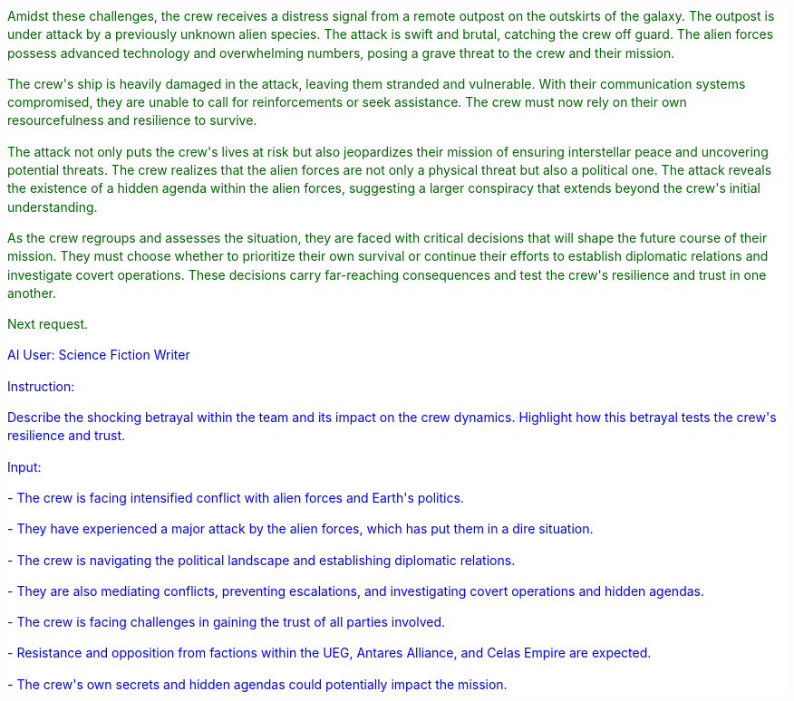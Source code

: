 
<span style='color: darkgreen;'>Amidst these challenges, the crew receives a distress signal from a remote outpost on the outskirts of the galaxy. The outpost is under attack by a previously unknown alien species. The attack is swift and brutal, catching the crew off guard. The alien forces possess advanced technology and overwhelming numbers, posing a grave threat to the crew and their mission.</span>


<span style='color: darkgreen;'>The crew&#x27;s ship is heavily damaged in the attack, leaving them stranded and vulnerable. With their communication systems compromised, they are unable to call for reinforcements or seek assistance. The crew must now rely on their own resourcefulness and resilience to survive.</span>


<span style='color: darkgreen;'>The attack not only puts the crew&#x27;s lives at risk but also jeopardizes their mission of ensuring interstellar peace and uncovering potential threats. The crew realizes that the alien forces are not only a physical threat but also a political one. The attack reveals the existence of a hidden agenda within the alien forces, suggesting a larger conspiracy that extends beyond the crew&#x27;s initial understanding.</span>


<span style='color: darkgreen;'>As the crew regroups and assesses the situation, they are faced with critical decisions that will shape the future course of their mission. They must choose whether to prioritize their own survival or continue their efforts to establish diplomatic relations and investigate covert operations. These decisions carry far-reaching consequences and test the crew&#x27;s resilience and trust in one another.</span>


<span style='color: darkgreen;'>Next request.</span>


<span style='color: blue;'>AI User: Science Fiction Writer</span>


<span style='color: blue;'>Instruction:</span>

<span style='color: blue;'>Describe the shocking betrayal within the team and its impact on the crew dynamics. Highlight how this betrayal tests the crew&#x27;s resilience and trust.</span>

<span style='color: blue;'>Input:</span>

<span style='color: blue;'>- The crew is facing intensified conflict with alien forces and Earth&#x27;s politics.</span>

<span style='color: blue;'>- They have experienced a major attack by the alien forces, which has put them in a dire situation.</span>

<span style='color: blue;'>- The crew is navigating the political landscape and establishing diplomatic relations.</span>

<span style='color: blue;'>- They are also mediating conflicts, preventing escalations, and investigating covert operations and hidden agendas.</span>

<span style='color: blue;'>- The crew is facing challenges in gaining the trust of all parties involved.</span>

<span style='color: blue;'>- Resistance and opposition from factions within the UEG, Antares Alliance, and Celas Empire are expected.</span>

<span style='color: blue;'>- The crew&#x27;s own secrets and hidden agendas could potentially impact the mission.</span>
